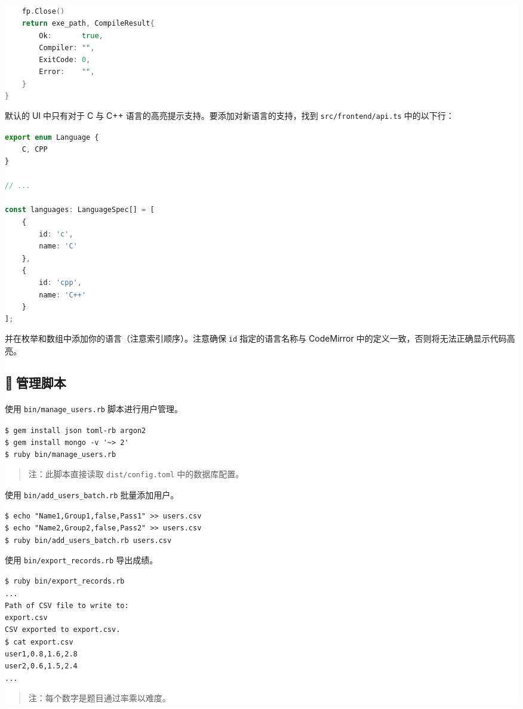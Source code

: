 ```go
    fp.Close()
	return exe_path, CompileResult{
		Ok:       true,
		Compiler: "",
		ExitCode: 0,
		Error:    "",
	}
}
```

默认的 UI 中只有对于 C 与 C++ 语言的高亮提示支持。要添加对新语言的支持，找到 `src/frontend/api.ts` 中的以下行：
```ts
export enum Language {
    C, CPP
}

// ...

const languages: LanguageSpec[] = [
    {
        id: 'c',
        name: 'C'
    },
    {
        id: 'cpp',
        name: 'C++'
    }
];
```

并在枚举和数组中添加你的语言（注意索引顺序）。注意确保 `id` 指定的语言名称与 CodeMirror 中的定义一致，否则将无法正确显示代码高亮。

## 👻 管理脚本

使用 `bin/manage_users.rb` 脚本进行用户管理。
```
$ gem install json toml-rb argon2
$ gem install mongo -v '~> 2'
$ ruby bin/manage_users.rb
```

> 注：此脚本直接读取 `dist/config.toml` 中的数据库配置。

使用 `bin/add_users_batch.rb` 批量添加用户。
```
$ echo "Name1,Group1,false,Pass1" >> users.csv
$ echo "Name2,Group2,false,Pass2" >> users.csv
$ ruby bin/add_users_batch.rb users.csv
```

使用 `bin/export_records.rb` 导出成绩。
```
$ ruby bin/export_records.rb
...
Path of CSV file to write to:
export.csv
CSV exported to export.csv.
$ cat export.csv
user1,0.8,1.6,2.8
user2,0.6,1.5,2.4
...
```

> 注：每个数字是题目通过率乘以难度。